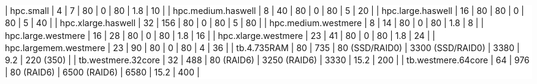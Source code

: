 | hpc.small             | 4  | 7   | 80         | 0            | 80   | 1.8  | 10  |
| hpc.medium.haswell    | 8  | 40  | 80         | 0            | 80   | 5    | 20  |
| hpc.large.haswell     | 16 | 80  | 80         | 0            | 80   | 5    | 40  |
| hpc.xlarge.haswell    | 32 | 156 | 80         | 0            | 80   | 5    | 80  |
| hpc.medium.westmere   | 8  | 14  | 80         | 0            | 80   | 1.8  | 8   |
| hpc.large.westmere    | 16 | 28  | 80         | 0            | 80   | 1.8  | 16  |
| hpc.xlarge.westmere   | 23 | 41  | 80         | 0            | 80   | 1.8  | 24  |
| hpc.largemem.westmere | 23 | 90  | 80         | 0            | 80   | 4    | 36  |
| tb.4.735RAM  | 80 | 735  | 80 (SSD/RAID0) | 3300 (SSD/RAID0)  | 3380 | 9.2  | 220 (350) |
| tb.westmere.32core    | 32 | 488 | 80 (RAID6) | 3250 (RAID6) | 3330 | 15.2 | 200 |
| tb.westmere.64core    | 64 | 976 | 80 (RAID6) | 6500 (RAID6) | 6580 | 15.2 | 400 |

  [CSC computing environment articles]: https://research.csc.fi/computing
  [command line instructions]: command-line-tools.md
  [TensorFlow]: https://www.tensorflow.org
  [optimization service]: https://research.csc.fi/optimization-service
  [Terms of Use]: https://research.csc.fi/pouta-user-policy
